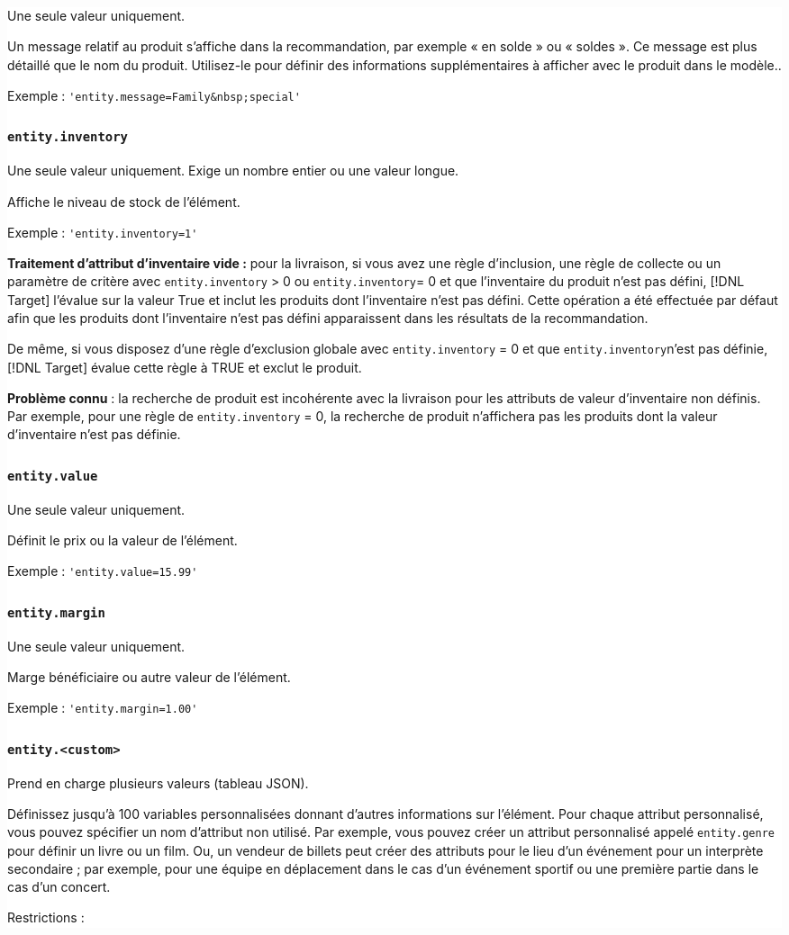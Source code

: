 Une seule valeur uniquement.

Un message relatif au produit s’affiche dans la recommandation, par exemple « en solde » ou « soldes ». Ce message est plus détaillé que le nom du produit. Utilisez-le pour définir des informations supplémentaires à afficher avec le produit dans le modèle..

Exemple : `'entity.message=Family&nbsp;special'`

### `entity.inventory`

Une seule valeur uniquement. Exige un nombre entier ou une valeur longue.

Affiche le niveau de stock de l’élément.

Exemple : `'entity.inventory=1'`

**Traitement d’attribut d’inventaire vide :** pour la livraison, si vous avez une règle d’inclusion, une règle de collecte ou un paramètre de critère avec `entity.inventory` > 0 ou `entity.inventory`= 0 et que l’inventaire du produit n’est pas défini, [!DNL Target] l’évalue sur la valeur True et inclut les produits dont l’inventaire n’est pas défini. Cette opération a été effectuée par défaut afin que les produits dont l’inventaire n’est pas défini apparaissent dans les résultats de la recommandation.

De même, si vous disposez d’une règle d’exclusion globale avec `entity.inventory` = 0 et que `entity.inventory`n’est pas définie, [!DNL Target] évalue cette règle à TRUE et exclut le produit.

**Problème connu** : la recherche de produit est incohérente avec la livraison pour les attributs de valeur d’inventaire non définis. Par exemple, pour une règle de `entity.inventory` = 0, la recherche de produit n’affichera pas les produits dont la valeur d’inventaire n’est pas définie.

### `entity.value`

Une seule valeur uniquement.

Définit le prix ou la valeur de l’élément.

Exemple : `'entity.value=15.99'`

### `entity.margin`

Une seule valeur uniquement.

Marge bénéficiaire ou autre valeur de l’élément.

Exemple : `'entity.margin=1.00'`

### `entity.<custom>`

Prend en charge plusieurs valeurs (tableau JSON).

Définissez jusqu’à 100 variables personnalisées donnant d’autres informations sur l’élément. Pour chaque attribut personnalisé, vous pouvez spécifier un nom d’attribut non utilisé. Par exemple, vous pouvez créer un attribut personnalisé appelé `entity.genre` pour définir un livre ou un film. Ou, un vendeur de billets peut créer des attributs pour le lieu d’un événement pour un interprète secondaire ; par exemple, pour une équipe en déplacement dans le cas d’un événement sportif ou une première partie dans le cas d’un concert.

Restrictions :
